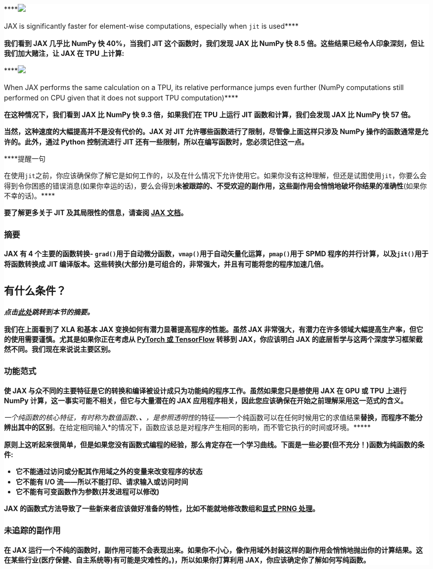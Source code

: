 ****![](../Images/67968b14e1f37019d661129a613c91ba.png)

JAX is significantly faster for element-wise computations, especially when `jit` is used**** 

****我们看到 **JAX 几乎比 NumPy** 快 40%，当我们 JIT 这个函数时，我们发现 **JAX 比 NumPy** 快 8.5 倍。这些结果已经令人印象深刻，但让我们加大赌注，让 JAX 在 TPU 上计算:****

****![](../Images/32006eaad7fb77db81006f9bf26e7cba.png)

When JAX performs the same calculation on a TPU, its relative performance jumps even further (NumPy computations still performed on CPU given that it does not support TPU computation)**** 

****在这种情况下，我们看到 JAX 比 NumPy 快 9.3 倍，如果我们在 TPU 上运行 JIT 函数和计算，我们会发现 JAX 比 NumPy 快 57 倍。****

****当然，这种速度的大幅提高并不是没有代价的。JAX 对 JIT 允许哪些函数进行了限制，尽管像上面这样只涉及 NumPy 操作的函数通常是允许的。此外，通过 Python 控制流进行 JIT 还有一些限制，所以在编写函数时，您必须记住这一点。****

 ****提醒一句

在使用`jit`之前，你应该确保你了解它是如何工作的，以及在什么情况下允许使用它。如果你没有这种理解，但还是试图使用`jit`，你要么会得到令你困惑的错误消息(如果你幸运的话)，要么会得到**未被跟踪的、不受欢迎的副作用，这些副作用会悄悄地破坏你结果的准确性**(如果你不幸的话)。**** 

****要了解更多关于 JIT 及其局限性的信息，请查阅 [JAX 文档](https://jax.readthedocs.io/en/latest/notebooks/Common_Gotchas_in_JAX.html#pure-functions)。****

### ****摘要****

****JAX 有 4 个主要的函数转换- `grad()`用于自动微分函数，`vmap()`用于自动矢量化运算，`pmap()`用于 SPMD 程序的并行计算，以及`jit()`用于将函数转换成 JIT 编译版本。这些转换(大部分)是可组合的，非常强大，并且有可能将您的程序加速几倍。****

## ****有什么条件？****

*****点击[此处](#summary-2)跳转到本节的摘要。*****

****我们在上面看到了 XLA 和基本 JAX 变换如何有潜力显著提高程序的性能。虽然 JAX 非常强大，有潜力在许多领域大幅提高生产率，但它的使用需要谨慎。尤其是如果你正在考虑从 [PyTorch 或 TensorFlow](https://www.assemblyai.com/blog/pytorch-vs-tensorflow-in-2022/) 转移到 JAX，你应该明白 JAX 的底层哲学与这两个深度学习框架截然不同。我们现在来说说主要区别。****

### ****功能范式****

****使 JAX 与众不同的主要特征是它的**转换和编译被设计成只为功能纯的程序**工作。虽然如果您只是想使用 JAX 在 GPU 或 TPU 上进行 NumPy 计算，这一事实可能不相关，但它与大量潜在的 JAX 应用程序相关，因此您应该确保在开始之前理解采用这一范式的含义。****

****一个纯函数的核心特征，有时称为*数值函数*、**、**，是*参照透明性*的特征——一个纯函数可以在任何时候用它的求值结果**替换，而程序不能分辨出其中的区别**。在给定相同输入*的情况下，函数应该总是对程序产生相同的影响，而不管它执行的时间或环境。*****

****原则上这听起来很简单，但是如果您没有函数式编程的经验，那么肯定存在一个学习曲线。下面是一些必要(但不充分！)函数为纯函数的条件:****

*   ****它不能通过访问或分配其作用域之外的变量来改变程序的状态****
*   ****它不能有 I/O 流——所以不能打印、请求输入或访问时间****
*   ****它不能有可变函数作为参数(并发进程可以修改)****

****JAX 的函数式方法导致了一些新来者应该做好准备的特性，比如不能就地修改数组和[显式 PRNG 处理](https://jax.readthedocs.io/en/latest/jax.random.html#prng-keys)。****

### ****未追踪的副作用****

****在 JAX 运行一个不纯的函数时，副作用**可能不会表现出来**。如果你不小心，像作用域外封装这样的副作用会**悄悄地抛出你的计算结果**。这在某些行业(医疗保健、自主系统等)有可能是灾难性的。)，所以如果你打算利用 JAX，你应该确定你了解如何写纯函数。****
